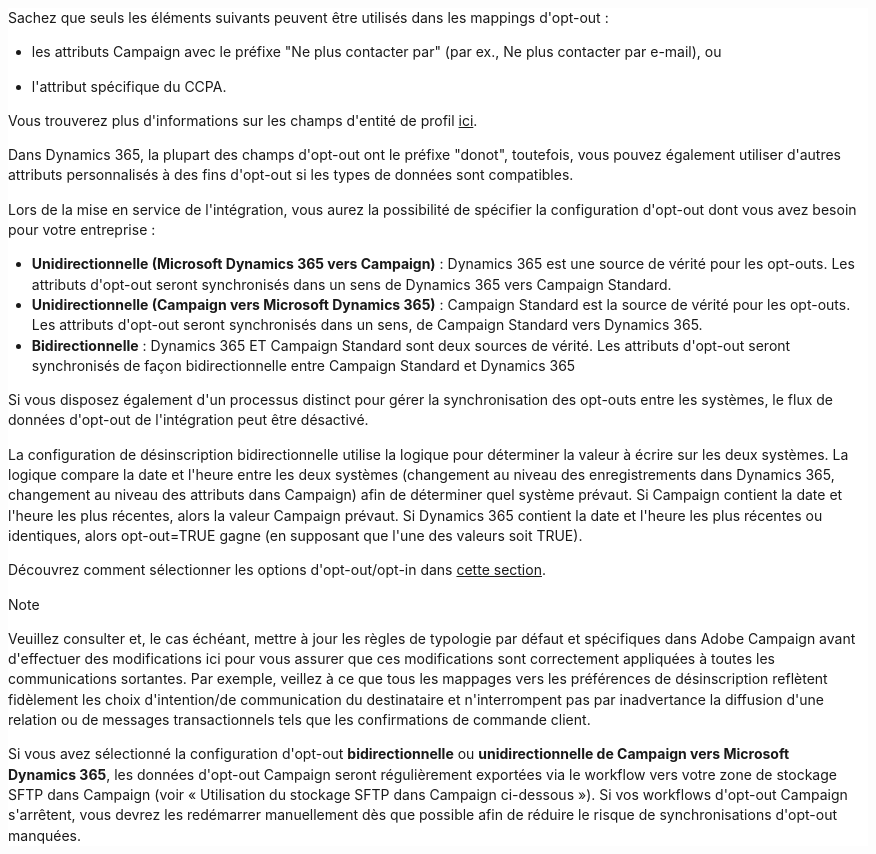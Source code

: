 Sachez que seuls les éléments suivants peuvent être utilisés dans les mappings d&#39;opt-out :

* les attributs Campaign avec le préfixe &quot;Ne plus contacter par&quot; (par ex., Ne plus contacter par e-mail), ou

* l&#39;attribut spécifique du CCPA.

Vous trouverez plus d&#39;informations sur les champs d&#39;entité de profil [ici](../../developing/using/datamodel-profile.md).

Dans Dynamics 365, la plupart des champs d&#39;opt-out ont le préfixe &quot;donot&quot;, toutefois, vous pouvez également utiliser d&#39;autres attributs personnalisés à des fins d&#39;opt-out si les types de données sont compatibles.

Lors de la mise en service de l&#39;intégration, vous aurez la possibilité de spécifier la configuration d&#39;opt-out dont vous avez besoin pour votre entreprise :

* **Unidirectionnelle (Microsoft Dynamics 365 vers Campaign)** : Dynamics 365 est une source de vérité pour les opt-outs. Les attributs d&#39;opt-out seront synchronisés dans un sens de Dynamics 365 vers Campaign Standard.
* **Unidirectionnelle (Campaign vers Microsoft Dynamics 365)** : Campaign Standard est la source de vérité pour les opt-outs. Les attributs d&#39;opt-out seront synchronisés dans un sens, de Campaign Standard vers Dynamics 365.
* **Bidirectionnelle** : Dynamics 365 ET Campaign Standard sont deux sources de vérité. Les attributs d&#39;opt-out seront synchronisés de façon bidirectionnelle entre Campaign Standard et Dynamics 365

Si vous disposez également d&#39;un processus distinct pour gérer la synchronisation des opt-outs entre les systèmes, le flux de données d&#39;opt-out de l&#39;intégration peut être désactivé.

La configuration de désinscription bidirectionnelle utilise la logique pour déterminer la valeur à écrire sur les deux systèmes. La logique compare la date et l&#39;heure entre les deux systèmes (changement au niveau des enregistrements dans Dynamics 365, changement au niveau des attributs dans Campaign) afin de déterminer quel système prévaut. Si Campaign contient la date et l&#39;heure les plus récentes, alors la valeur Campaign prévaut. Si Dynamics 365 contient la date et l&#39;heure les plus récentes ou identiques, alors opt-out=TRUE gagne (en supposant que l&#39;une des valeurs soit TRUE).

Découvrez comment sélectionner les options d&#39;opt-out/opt-in dans [cette section](../../integrating/using/d365-acs-self-service-app-data-sync.md#opt-in-out-wf).

>[!NOTE]
>
>Veuillez consulter et, le cas échéant, mettre à jour les règles de typologie par défaut et spécifiques dans Adobe Campaign avant d&#39;effectuer des modifications ici pour vous assurer que ces modifications sont correctement appliquées à toutes les communications sortantes. Par exemple, veillez à ce que tous les mappages vers les préférences de désinscription reflètent fidèlement les choix d&#39;intention/de communication du destinataire et n&#39;interrompent pas par inadvertance la diffusion d&#39;une relation ou de messages transactionnels tels que les confirmations de commande client.

Si vous avez sélectionné la configuration d&#39;opt-out **bidirectionnelle** ou **unidirectionnelle de Campaign vers Microsoft Dynamics 365**, les données d&#39;opt-out Campaign seront régulièrement exportées via le workflow vers votre zone de stockage SFTP dans Campaign (voir « Utilisation du stockage SFTP dans Campaign ci-dessous »). Si vos workflows d&#39;opt-out Campaign s&#39;arrêtent, vous devrez les redémarrer manuellement dès que possible afin de réduire le risque de synchronisations d&#39;opt-out manquées.
